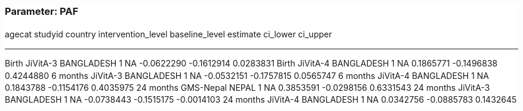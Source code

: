 
### Parameter: PAF


agecat      studyid     country      intervention_level   baseline_level      estimate     ci_lower     ci_upper
----------  ----------  -----------  -------------------  ---------------  -----------  -----------  -----------
Birth       JiVitA-3    BANGLADESH   1                    NA                -0.0622290   -0.1612914    0.0283831
Birth       JiVitA-4    BANGLADESH   1                    NA                 0.1865771   -0.1496838    0.4244880
6 months    JiVitA-3    BANGLADESH   1                    NA                -0.0532151   -0.1757815    0.0565747
6 months    JiVitA-4    BANGLADESH   1                    NA                 0.1843788   -0.1154176    0.4035975
24 months   GMS-Nepal   NEPAL        1                    NA                 0.3853591   -0.0298156    0.6331543
24 months   JiVitA-3    BANGLADESH   1                    NA                -0.0738443   -0.1515175   -0.0014103
24 months   JiVitA-4    BANGLADESH   1                    NA                 0.0342756   -0.0885783    0.1432645

